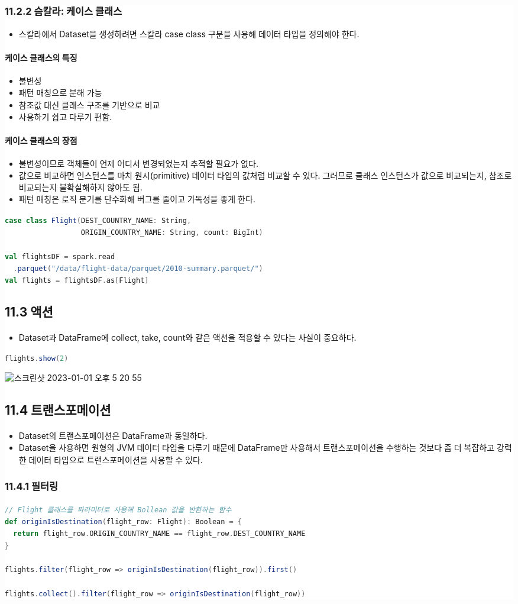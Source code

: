 ### 11.2.2 슴칼라: 케이스 클래스
- 스칼라에서 Dataset을 생성하려면 스칼라 case class 구문을 사용해 데이터 타입을 정의해야 한다.

#### 케이스 클래스의 특징
- 불변성
- 패턴 매칭으로 분해 가능
- 참조값 대신 클래스 구조를 기반으로 비교
- 사용하기 쉽고 다루기 편함.

#### 케이스 클래스의 장점
- 불변성이므로 객체들이 언제 어디서 변경되었는지 추적할 필요가 없다.
- 값으로 비교하면 인스턴스를 마치 원시(primitive) 데이터 타입의 값처럼 비교할 수 있다. 그러므로 클래스 인스턴스가 값으로 비교되는지, 참조로 비교되는지 불확실해하지 않아도 됨.
- 패턴 매칭은 로직 분기를 단수화해 버그를 줄이고 가독성을 좋게 한다.

``` scala
case class Flight(DEST_COUNTRY_NAME: String,
                  ORIGIN_COUNTRY_NAME: String, count: BigInt)

val flightsDF = spark.read
  .parquet("/data/flight-data/parquet/2010-summary.parquet/")
val flights = flightsDF.as[Flight]

```

## 11.3 액션
-  Dataset과 DataFrame에 collect, take, count와 같은 액션을 적용할 수 있다는 사실이 중요하다.

``` scala
flights.show(2)
```

<img width="347" alt="스크린샷 2023-01-01 오후 5 20 55" src="https://user-images.githubusercontent.com/6982740/210164891-cdb0214e-c489-414e-86f7-90d91e47f160.png">


## 11.4 트랜스포메이션
- Dataset의 트랜스포메이션은 DataFrame과 동일하다.
- Dataset을 사용하면 원형의 JVM 데이터 타입을 다루기 때문에 DataFrame만 사용해서 트랜스포메이션을 수행하는 것보다 좀 더 복잡하고 강력한 데이터 타입으로 트랜스포메이션을 사용할 수 있다.

### 11.4.1 필터링
``` scala
// Flight 클래스를 파라미터로 사용해 Bollean 값을 반환하는 함수
def originIsDestination(flight_row: Flight): Boolean = {
  return flight_row.ORIGIN_COUNTRY_NAME == flight_row.DEST_COUNTRY_NAME
}

flights.filter(flight_row => originIsDestination(flight_row)).first()

flights.collect().filter(flight_row => originIsDestination(flight_row))
```
